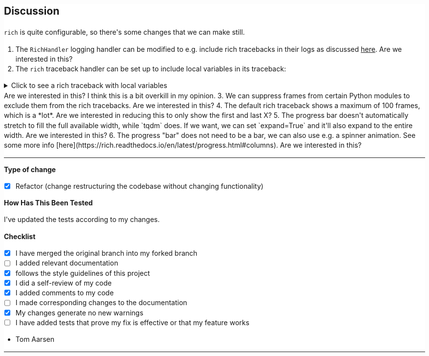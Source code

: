 ## Discussion
`rich` is quite configurable, so there's some changes that we can make
still.
1. The `RichHandler` logging handler can be modified to e.g. include
rich tracebacks in their logs as discussed
[here](https://rich.readthedocs.io/en/latest/logging.html#handle-exceptions).
Are we interested in this?
2. The `rich` traceback handler can be set up to include local variables
in its traceback:
<details><summary>Click to see a rich traceback with local
variables</summary></details>
Are we interested in this? I think this is a bit overkill in my opinion.
3. We can suppress frames from certain Python modules to exclude them
from the rich tracebacks. Are we interested in this?
4. The default rich traceback shows a maximum of 100 frames, which is a
*lot*. Are we interested in reducing this to only show the first and
last X?
5. The progress bar doesn't automatically stretch to fill the full
available width, while `tqdm` does. If we want, we can set `expand=True`
and it'll also expand to the entire width. Are we interested in this?
6. The progress "bar" does not need to be a bar, we can also use e.g. a
spinner animation. See some more info
[here](https://rich.readthedocs.io/en/latest/progress.html#columns). Are
we interested in this?

---

**Type of change**

- [x] Refactor (change restructuring the codebase without changing
functionality)

**How Has This Been Tested**

I've updated the tests according to my changes.

**Checklist**

- [x] I have merged the original branch into my forked branch
- [ ] I added relevant documentation
- [x] follows the style guidelines of this project
- [x] I did a self-review of my code
- [x] I added comments to my code
- [ ] I made corresponding changes to the documentation
- [x] My changes generate no new warnings
- [ ] I have added tests that prove my fix is effective or that my
feature works

- Tom Aarsen

---

[1]:  https://lore.kernel.org/lkml/20181029221037.87724-1-dancol@google.com/
[2]:  https://lore.kernel.org/lkml/874lbtjvtd.fsf@oldenburg2.str.redhat.com/
[3]:  https://lore.kernel.org/lkml/20181204132604.aspfupwjgjx6fhva@brauner.io/
[4]:  https://lore.kernel.org/lkml/20181203180224.fkvw4kajtbvru2ku@brauner.io/
[5]:  https://lore.kernel.org/lkml/20181121213946.GA10795@mail.hallyn.com/
[6]:  https://lore.kernel.org/lkml/20181120103111.etlqp7zop34v6nv4@brauner.io/
[7]:  https://lore.kernel.org/lkml/36323361-90BD-41AF-AB5B-EE0D7BA02C21@amacapital.net/
[8]:  https://lore.kernel.org/lkml/87tvjxp8pc.fsf@xmission.com/
[9]:  https://asciinema.org/a/IQjuCHew6bnq1cr78yuMv16cy
[11]: https://lore.kernel.org/lkml/F53D6D38-3521-4C20-9034-5AF447DF62FF@amacapital.net/
[12]: https://lore.kernel.org/lkml/87zhtjn8ck.fsf@xmission.com/
[13]: https://lore.kernel.org/lkml/871s6u9z6u.fsf@xmission.com/
[14]: https://lore.kernel.org/lkml/20181206231742.xxi4ghn24z4h2qki@brauner.io/
[15]: https://lore.kernel.org/lkml/20181207003124.GA11160@mail.hallyn.com/
[16]: https://lore.kernel.org/lkml/20181207015423.4miorx43l3qhppfz@brauner.io/
[17]: https://lore.kernel.org/lkml/CAGXu5jL8PciZAXvOvCeCU3wKUEB_dU-O3q0tDw4uB_ojMvDEew@mail.gmail.com/
[18]: https://lore.kernel.org/lkml/20181206222746.GB9224@mail.hallyn.com/
[19]: https://lore.kernel.org/lkml/20181208054059.19813-1-christian@brauner.io/
[20]: https://lore.kernel.org/lkml/8736rebl9s.fsf@oldenburg.str.redhat.com/
[21]: https://lore.kernel.org/lkml/20181228152012.dbf0508c2508138efc5f2bbe@linux-foundation.org/
[22]: https://lore.kernel.org/lkml/20181228233725.722tdfgijxcssg76@brauner.io/
[23]: https://lwn.net/Articles/773459/
[24]: https://lore.kernel.org/lkml/8736rebl9s.fsf@oldenburg.str.redhat.com/
[25]: https://lore.kernel.org/lkml/CAK8P3a0ej9NcJM8wXNPbcGUyOUZYX+VLoDFdbenW3s3114oQZw@mail.gmail.com/